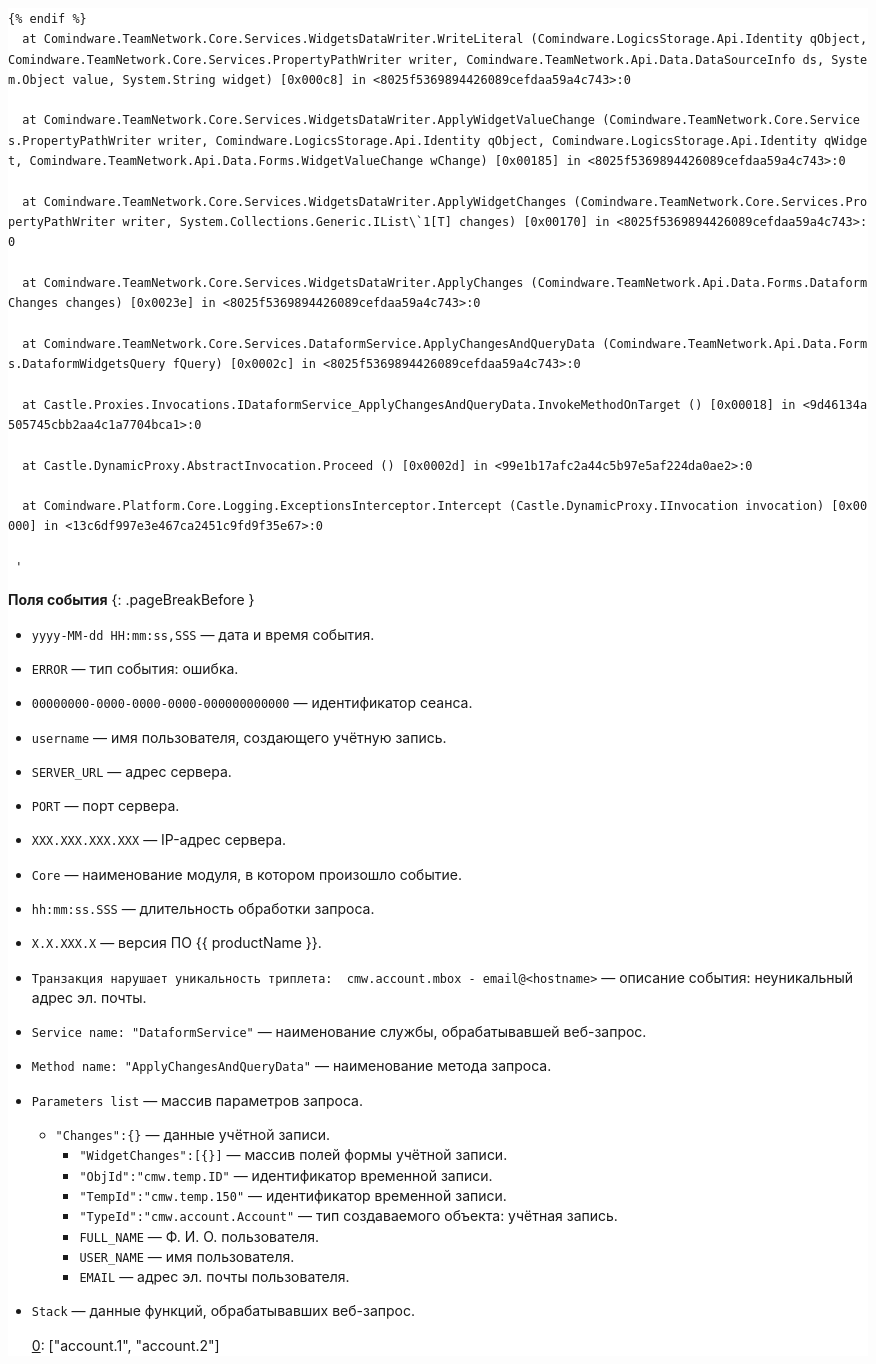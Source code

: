 ``` {: .log title="Неуспешное создание учётной записи. Пример события — продолжение" .pageBreakBefore}
{% endif %}
  at Comindware.TeamNetwork.Core.Services.WidgetsDataWriter.WriteLiteral (Comindware.LogicsStorage.Api.Identity qObject, Comindware.TeamNetwork.Core.Services.PropertyPathWriter writer, Comindware.TeamNetwork.Api.Data.DataSourceInfo ds, System.Object value, System.String widget) [0x000c8] in <8025f5369894426089cefdaa59a4c743>:0

  at Comindware.TeamNetwork.Core.Services.WidgetsDataWriter.ApplyWidgetValueChange (Comindware.TeamNetwork.Core.Services.PropertyPathWriter writer, Comindware.LogicsStorage.Api.Identity qObject, Comindware.LogicsStorage.Api.Identity qWidget, Comindware.TeamNetwork.Api.Data.Forms.WidgetValueChange wChange) [0x00185] in <8025f5369894426089cefdaa59a4c743>:0

  at Comindware.TeamNetwork.Core.Services.WidgetsDataWriter.ApplyWidgetChanges (Comindware.TeamNetwork.Core.Services.PropertyPathWriter writer, System.Collections.Generic.IList\`1[T] changes) [0x00170] in <8025f5369894426089cefdaa59a4c743>:0

  at Comindware.TeamNetwork.Core.Services.WidgetsDataWriter.ApplyChanges (Comindware.TeamNetwork.Api.Data.Forms.DataformChanges changes) [0x0023e] in <8025f5369894426089cefdaa59a4c743>:0

  at Comindware.TeamNetwork.Core.Services.DataformService.ApplyChangesAndQueryData (Comindware.TeamNetwork.Api.Data.Forms.DataformWidgetsQuery fQuery) [0x0002c] in <8025f5369894426089cefdaa59a4c743>:0

  at Castle.Proxies.Invocations.IDataformService_ApplyChangesAndQueryData.InvokeMethodOnTarget () [0x00018] in <9d46134a505745cbb2aa4c1a7704bca1>:0

  at Castle.DynamicProxy.AbstractInvocation.Proceed () [0x0002d] in <99e1b17afc2a44c5b97e5af224da0ae2>:0

  at Comindware.Platform.Core.Logging.ExceptionsInterceptor.Intercept (Castle.DynamicProxy.IInvocation invocation) [0x00000] in <13c6df997e3e467ca2451c9fd9f35e67>:0

 '
```

**Поля события**
{: .pageBreakBefore }

- `yyyy-MM-dd HH:mm:ss,SSS` — дата и время события.
- `ERROR` — тип события: ошибка.
- `00000000-0000-0000-0000-000000000000` — идентификатор сеанса.
- `username` — имя пользователя, создающего учётную запись.
- `SERVER_URL` — адрес сервера.
- `PORT` — порт сервера.
- `XXX.XXX.XXX.XXX` — IP-адрес сервера.
- `Core` — наименование модуля, в котором произошло событие.
- `hh:mm:ss.SSS` — длительность обработки запроса.
- `X.X.XXX.X` — версия ПО {{ productName }}.
- `Транзакция нарушает уникальность триплета:  cmw.account.mbox - email@<hostname>` — описание события: неуникальный адрес эл.&nbsp;почты.
- `Service name: "DataformService"` — наименование службы, обрабатывавшей веб-запрос.
- `Method name: "ApplyChangesAndQueryData"` — наименование метода запроса.
- `Parameters list` — массив параметров запроса.
    - `"Changes":{}` — данные учётной записи.
        - `"WidgetChanges":[{}]` — массив полей формы учётной записи.
        - `"ObjId":"cmw.temp.ID"` — идентификатор временной записи.
        - `"TempId":"cmw.temp.150"` — идентификатор временной записи.
        - `"TypeId":"cmw.account.Account"` — тип создаваемого объекта: учётная запись.
        - `FULL_NAME` — Ф. И. О. пользователя.
        - `USER_NAME` — имя пользователя.
        - `EMAIL` — адрес эл.&nbsp;почты пользователя.
- `Stack` — данные функций, обрабатывавших веб-запрос.


   [0]: {"Changes":{"WidgetChanges":[{"ObjId":"cmw.temp.150","TempId":"cmw.temp.150","TypeId":"cmw.account.Account","Changes":{"cmw.account.form.group0text1":{"Origin":4,"Literal":"FULL_NAME","Time":1700833720019},"cmw.account.form.group0text2":{"Origin":4,"Literal":"USER_NAME","Time":1700833724427},"cmw.account.form.group0text3":{"Origin":4,"Literal":"EMAIL","Time":1700833711581}},"CommandKind":2}],"ComplexObjectChanges":[]},"Queries":[{"WiId":"cmw.account.form.root","QueryChildWidgets":true,"Widgets":[],"QueryObjectTitle":true,"QueryObjectToolbar":true,"TempId":"cmw.temp.150","RootTempId":"cmw.temp.150"}]}
   [0]: ["account.1", "account.2"]